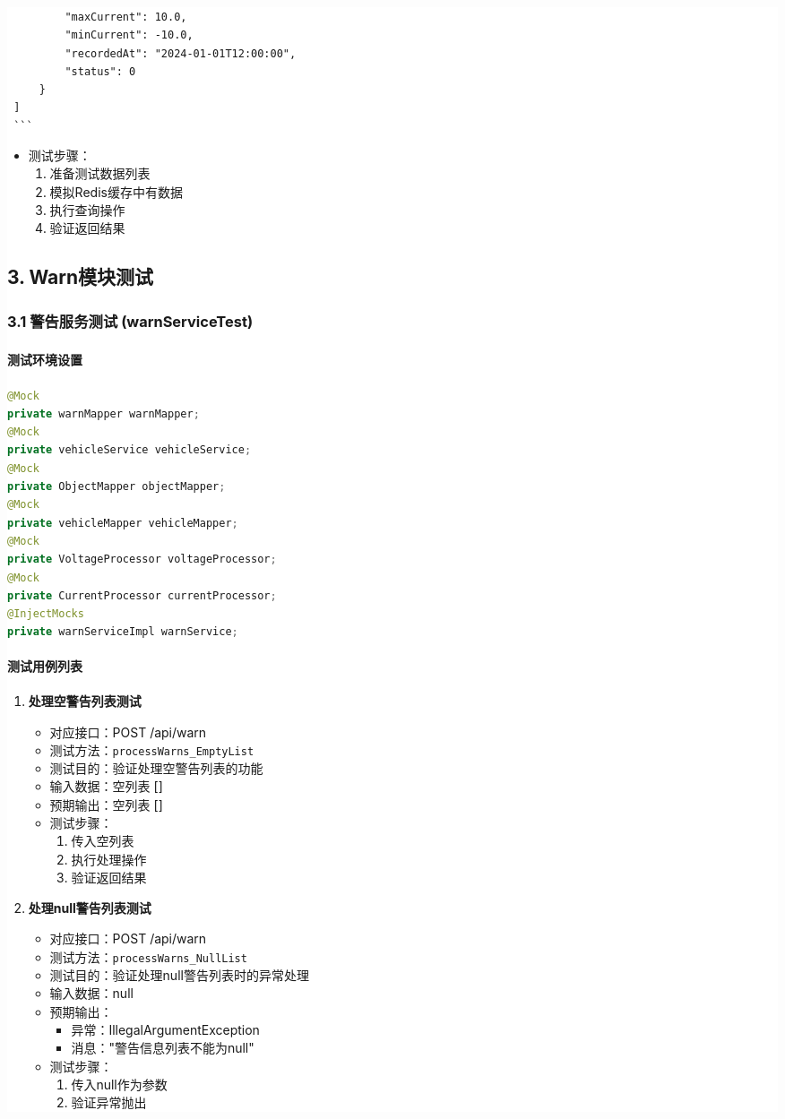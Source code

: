              "maxCurrent": 10.0,
             "minCurrent": -10.0,
             "recordedAt": "2024-01-01T12:00:00",
             "status": 0
         }
     ]
     ```
   - 测试步骤：
     1. 准备测试数据列表
     2. 模拟Redis缓存中有数据
     3. 执行查询操作
     4. 验证返回结果

## 3. Warn模块测试

### 3.1 警告服务测试 (warnServiceTest)

#### 测试环境设置
```java
@Mock
private warnMapper warnMapper;
@Mock
private vehicleService vehicleService;
@Mock
private ObjectMapper objectMapper;
@Mock
private vehicleMapper vehicleMapper;
@Mock
private VoltageProcessor voltageProcessor;
@Mock
private CurrentProcessor currentProcessor;
@InjectMocks
private warnServiceImpl warnService;
```

#### 测试用例列表

1. **处理空警告列表测试**
   - 对应接口：POST /api/warn
   - 测试方法：`processWarns_EmptyList`
   - 测试目的：验证处理空警告列表的功能
   - 输入数据：空列表 []
   - 预期输出：空列表 []
   - 测试步骤：
     1. 传入空列表
     2. 执行处理操作
     3. 验证返回结果

2. **处理null警告列表测试**
   - 对应接口：POST /api/warn
   - 测试方法：`processWarns_NullList`
   - 测试目的：验证处理null警告列表时的异常处理
   - 输入数据：null
   - 预期输出：
     - 异常：IllegalArgumentException
     - 消息："警告信息列表不能为null"
   - 测试步骤：
     1. 传入null作为参数
     2. 验证异常抛出
